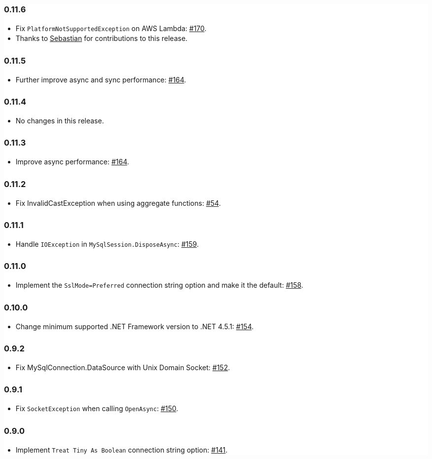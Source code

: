 ### 0.11.6

* Fix `PlatformNotSupportedException` on AWS Lambda: [#170](https://github.com/mysql-net/MySqlConnector/issues/170).
* Thanks to [Sebastian](https://github.com/SebastianC) for contributions to this release.

### 0.11.5

* Further improve async and sync performance: [#164](https://github.com/mysql-net/MySqlConnector/issues/164).

### 0.11.4

* No changes in this release.

### 0.11.3

* Improve async performance: [#164](https://github.com/mysql-net/MySqlConnector/issues/164).

### 0.11.2

* Fix InvalidCastException when using aggregate functions: [#54](https://github.com/mysql-net/MySqlConnector/issues/54).

### 0.11.1

* Handle `IOException` in `MySqlSession.DisposeAsync`: [#159](https://github.com/mysql-net/MySqlConnector/issues/159).

### 0.11.0

* Implement the `SslMode=Preferred` connection string option and make it the default: [#158](https://github.com/mysql-net/MySqlConnector/pull/158).

### 0.10.0

* Change minimum supported .NET Framework version to .NET 4.5.1: [#154](https://github.com/mysql-net/MySqlConnector/issues/154).

### 0.9.2

* Fix MySqlConnection.DataSource with Unix Domain Socket: [#152](https://github.com/mysql-net/MySqlConnector/issues/152).

### 0.9.1

* Fix `SocketException` when calling `OpenAsync`: [#150](https://github.com/mysql-net/MySqlConnector/issues/150).

### 0.9.0

* Implement `Treat Tiny As Boolean` connection string option: [#141](https://github.com/mysql-net/MySqlConnector/issues/141).
